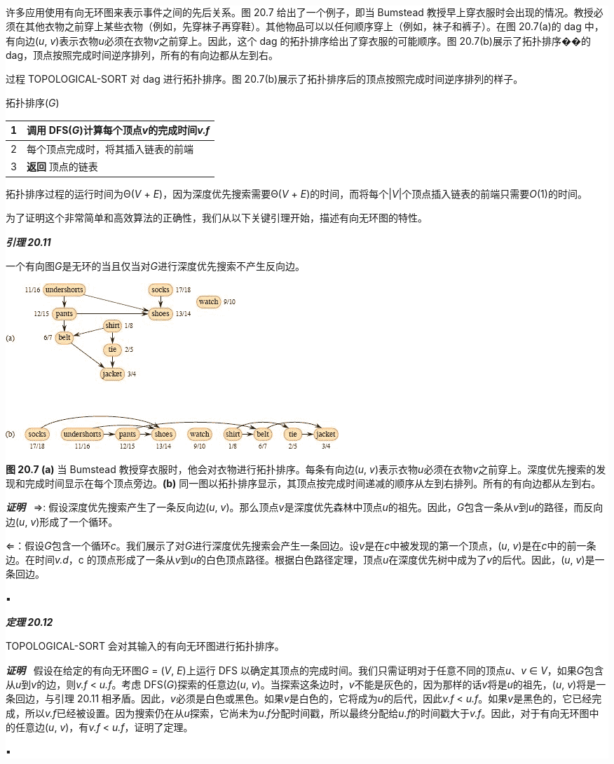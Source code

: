 许多应用使用有向无环图来表示事件之间的先后关系。图 20.7 给出了一个例子，即当 Bumstead 教授早上穿衣服时会出现的情况。教授必须在其他衣物之前穿上某些衣物（例如，先穿袜子再穿鞋）。其他物品可以以任何顺序穿上（例如，袜子和裤子）。在图 20.7(a)的 dag 中，有向边(*u*, *v*)表示衣物*u*必须在衣物*v*之前穿上。因此，这个 dag 的拓扑排序给出了穿衣服的可能顺序。图 20.7(b)展示了拓扑排序��的 dag，顶点按照完成时间逆序排列，所有的有向边都从左到右。

过程 TOPOLOGICAL-SORT 对 dag 进行拓扑排序。图 20.7(b)展示了拓扑排序后的顶点按照完成时间逆序排列的样子。

拓扑排序(*G*)

| 1 | 调用 DFS(*G*)计算每个顶点*v*的完成时间*v.f* |
| --- | --- |
| 2 | 每个顶点完成时，将其插入链表的前端 |
| 3 | **返回** 顶点的链表 |

拓扑排序过程的运行时间为Θ(*V* + *E*)，因为深度优先搜索需要Θ(*V* + *E*)的时间，而将每个|*V*|个顶点插入链表的前端只需要*O*(1)的时间。

为了证明这个非常简单和高效算法的正确性，我们从以下关键引理开始，描述有向无环图的特性。

***引理 20.11***

一个有向图*G*是无环的当且仅当对*G*进行深度优先搜索不产生反向边。

![艺术](img/Art_P612.jpg)

**图 20.7 (a)** 当 Bumstead 教授穿衣服时，他会对衣物进行拓扑排序。每条有向边(*u*, *v*)表示衣物*u*必须在衣物*v*之前穿上。深度优先搜索的发现和完成时间显示在每个顶点旁边。**(b)** 同一图以拓扑排序显示，其顶点按完成时间递减的顺序从左到右排列。所有的有向边都从左到右。

***证明***   ⇒: 假设深度优先搜索产生了一条反向边(*u*, *v*)。那么顶点*v*是深度优先森林中顶点*u*的祖先。因此，*G*包含一条从*v*到*u*的路径，而反向边(*u*, *v*)形成了一个循环。

⇐：假设*G*包含一个循环*c*。我们展示了对*G*进行深度优先搜索会产生一条回边。设*v*是在*c*中被发现的第一个顶点，(*u*, *v*)是在*c*中的前一条边。在时间*v.d*，c 的顶点形成了一条从*v*到*u*的白色顶点路径。根据白色路径定理，顶点*u*在深度优先树中成为了*v*的后代。因此，(*u*, *v*)是一条回边。

▪

***定理 20.12***

TOPOLOGICAL-SORT 会对其输入的有向无环图进行拓扑排序。

***证明***   假设在给定的有向无环图*G* = (*V*, *E*)上运行 DFS 以确定其顶点的完成时间。我们只需证明对于任意不同的顶点*u*、*v* ∈ *V*，如果*G*包含从*u*到*v*的边，则*v.f* < *u.f*。考虑 DFS(*G*)探索的任意边(*u*, *v*)。当探索这条边时，*v*不能是灰色的，因为那样的话*v*将是*u*的祖先，(*u*, *v*)将是一条回边，与引理 20.11 相矛盾。因此，*v*必须是白色或黑色。如果*v*是白色的，它将成为*u*的后代，因此*v.f* < *u.f*。如果*v*是黑色的，它已经完成，所以*v.f*已经被设置。因为搜索仍在从*u*探索，它尚未为*u.f*分配时间戳，所以最终分配给*u.f*的时间戳大于*v.f*。因此，对于有向无环图中的任意边(*u*, *v*)，有*v.f* < *u.f*，证明了定理。

▪
